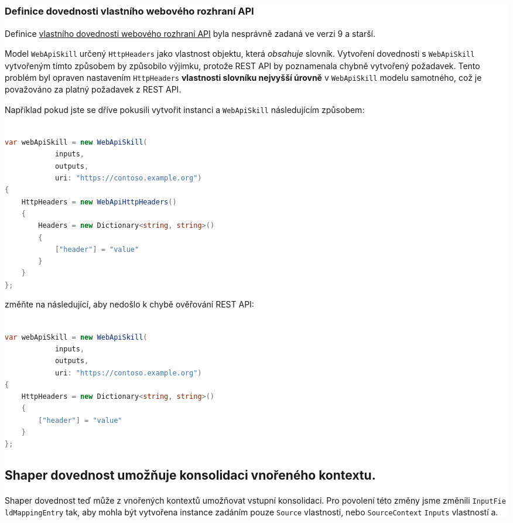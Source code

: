 ### <a name="custom-web-api-skill-definition"></a>Definice dovednosti vlastního webového rozhraní API

Definice [vlastního dovednosti webového rozhraní API](cognitive-search-custom-skill-web-api.md) byla nesprávně zadaná ve verzi 9 a starší. 

Model `WebApiSkill` určený `HttpHeaders` jako vlastnost objektu, která _obsahuje_ slovník. Vytvoření dovednosti s `WebApiSkill` vytvořeným tímto způsobem by způsobilo výjimku, protože REST API by poznamenala chybně vytvořený požadavek. Tento problém byl opraven nastavením `HttpHeaders` **vlastnosti slovníku nejvyšší úrovně** v `WebApiSkill` modelu samotného, což je považováno za platný požadavek z REST API.

Například pokud jste se dříve pokusili vytvořit instanci a `WebApiSkill` následujícím způsobem:

```csharp

var webApiSkill = new WebApiSkill(
            inputs, 
            outputs,
            uri: "https://contoso.example.org")
{
    HttpHeaders = new WebApiHttpHeaders()
    {
        Headers = new Dictionary<string, string>()
        {
            ["header"] = "value"
        }
    }
};

```

změňte na následující, aby nedošlo k chybě ověřování REST API:

```csharp

var webApiSkill = new WebApiSkill(
            inputs, 
            outputs,
            uri: "https://contoso.example.org")
{
    HttpHeaders = new Dictionary<string, string>()
    {
        ["header"] = "value"
    }
};

```

## <a name="shaper-skill-allows-nested-context-consolidation"></a>Shaper dovednost umožňuje konsolidaci vnořeného kontextu.

Shaper dovednost teď může z vnořených kontextů umožňovat vstupní konsolidaci. Pro povolení této změny jsme změnili `InputFieldMappingEntry` tak, aby mohla být vytvořena instance zadáním pouze `Source` vlastnosti, nebo `SourceContext` `Inputs` vlastností a.
